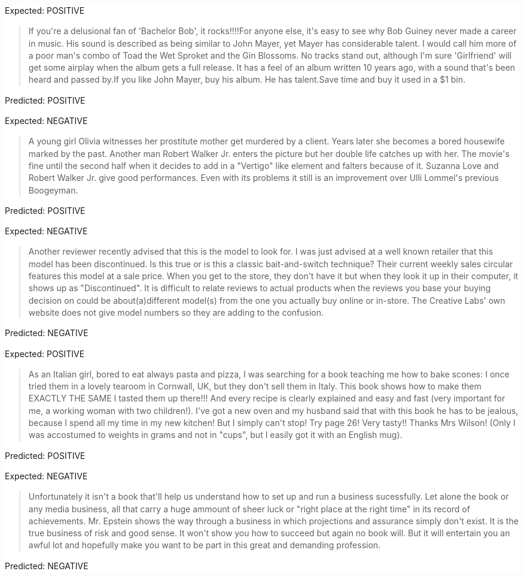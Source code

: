  Expected: POSITIVE

>If you're a delusional fan of 'Bachelor Bob', it rocks!!!!For anyone else, it's easy to see why Bob Guiney never made a career in music. His sound is described as being similar to John Mayer, yet Mayer has considerable talent. I would call him more of a poor man's combo of Toad the Wet Sproket and the Gin Blossoms. No tracks stand out, although I'm sure 'Girlfriend' will get some airplay when the album gets a full release. It has a feel of an album written 10 years ago, with a sound that's been heard and passed by.If you like John Mayer, buy his album. He has talent.Save time and buy it used in a $1 bin.

Predicted: POSITIVE

 Expected: NEGATIVE

>A young girl Olivia witnesses her prostitute mother get murdered by a client. Years later she becomes a bored housewife marked by the past. Another man Robert Walker Jr. enters the picture but her double life catches up with her. The movie's fine until the second half when it decides to add in a "Vertigo" like element and falters because of it. Suzanna Love and Robert Walker Jr. give good performances. Even with its problems it still is an improvement over Ulli Lommel's previous Boogeyman.

Predicted: POSITIVE

 Expected: NEGATIVE

>Another reviewer recently advised that this is the model to look for. I was just advised at a well known retailer that this model has been discontinued. Is this true or is this a classic bait-and-switch technique? Their current weekly sales circular features this model at a sale price. When you get to the store, they don't have it but when they look it up in their computer, it shows up as "Discontinued". It is difficult to relate reviews to actual products when the reviews you base your buying decision on could be about(a)different model(s) from the one you actually buy online or in-store. The Creative Labs' own website does not give model numbers so they are adding to the confusion.

Predicted: NEGATIVE

 Expected: POSITIVE

>As an Italian girl, bored to eat always pasta and pizza, I was searching for a book teaching me how to bake scones: I once tried them in a lovely tearoom in Cornwall, UK, but they don't sell them in Italy. This book shows how to make them EXACTLY THE SAME I tasted them up there!!! And every recipe is clearly explained and easy and fast (very important for me, a working woman with two children!). I've got a new oven and my husband said that with this book he has to be jealous, because I spend all my time in my new kitchen! But I simply can't stop! Try page 26! Very tasty!! Thanks Mrs Wilson! (Only I was accostumed to weights in grams and not in "cups", but I easily got it with an English mug).

Predicted: POSITIVE

 Expected: NEGATIVE

>Unfortunately it isn't a book that'll help us understand how to set up and run a business sucessfully. Let alone the book or any media business, all that carry a huge ammount of sheer luck or "right place at the right time" in its record of achievements. Mr. Epstein shows the way through a business in which projections and assurance simply don't exist. It is the true business of risk and good sense. It won't show you how to succeed but again no book will. But it will entertain you an awful lot and hopefully make you want to be part in this great and demanding profession.

Predicted: NEGATIVE
